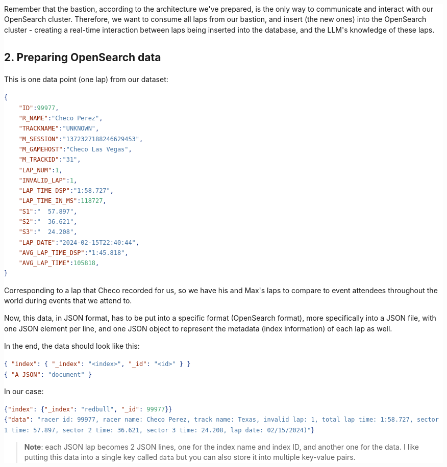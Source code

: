 Remember that the bastion, according to the architecture we've prepared, is the only way to communicate and interact with our OpenSearch cluster. Therefore, we want to consume all laps from our bastion, and insert (the new ones) into the OpenSearch cluster - creating a real-time interaction between laps being inserted into the database, and the LLM's knowledge of these laps.

## 2. Preparing OpenSearch data

This is one data point (one lap) from our dataset:

```json
{
    "ID":99977,
    "R_NAME":"Checo Perez",
    "TRACKNAME":"UNKNOWN",
    "M_SESSION":"1372327188246629453",
    "M_GAMEHOST":"Checo Las Vegas",
    "M_TRACKID":"31",
    "LAP_NUM":1,
    "INVALID_LAP":1,
    "LAP_TIME_DSP":"1:58.727",
    "LAP_TIME_IN_MS":118727,
    "S1":"  57.897",
    "S2":"  36.621",
    "S3":"  24.208",
    "LAP_DATE":"2024-02-15T22:40:44",
    "AVG_LAP_TIME_DSP":"1:45.818",
    "AVG_LAP_TIME":105818,
}
```

Corresponding to a lap that Checo recorded for us, so we have his and Max's laps to compare to event attendees throughout the world during events that we attend to.

Now, this data, in JSON format, has to be put into a specific format (OpenSearch format), more specifically into a JSON file, with one JSON element per line, and one JSON object to represent the metadata (index information) of each lap as well.

In the end, the data should look like this:

```json
{ "index": { "_index": "<index>", "_id": "<id>" } }
{ "A JSON": "document" }
```

In our case:

```json
{"index": {"_index": "redbull", "_id": 99977}}
{"data": "racer id: 99977, racer name: Checo Perez, track name: Texas, invalid lap: 1, total lap time: 1:58.727, sector 1 time: 57.897, sector 2 time: 36.621, sector 3 time: 24.208, lap date: 02/15/2024)"}
```

> **Note**: each JSON lap becomes 2 JSON lines, one for the index name and index ID, and another one for the data. I like putting this data into a single key called `data` but you can also store it into multiple key-value pairs.
